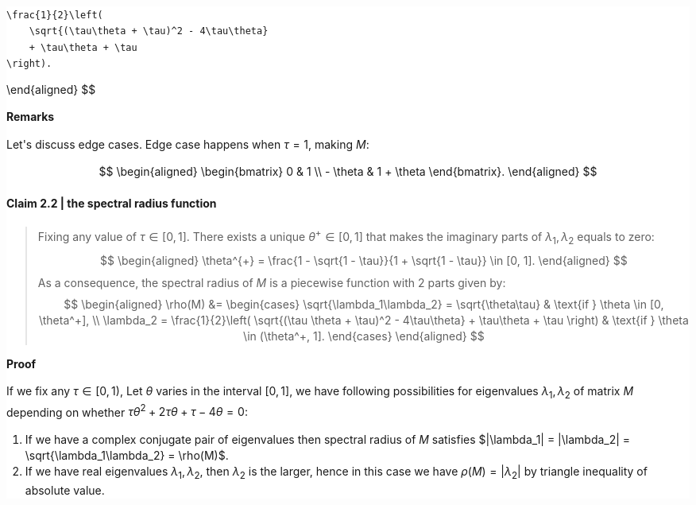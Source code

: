     \frac{1}{2}\left(
        \sqrt{(\tau\theta + \tau)^2 - 4\tau\theta}
        + \tau\theta + \tau
    \right). 
\end{aligned}
$$

**Remarks**

Let's discuss edge cases. 
Edge case happens when $\tau = 1$, making $M$: 

$$
\begin{aligned}
    \begin{bmatrix}
        0 & 1 \\
        - \theta & 1 + \theta
    \end{bmatrix}. 
\end{aligned}
$$



#### **Claim 2.2 | the spectral radius function**
> Fixing any value of $\tau \in [0, 1]$. There exists a unique $\theta^+ \in [0, 1]$ that makes the imaginary parts of $\lambda_1, \lambda_2$ equals to zero: 
> $$
> \begin{aligned}
>     \theta^{+} = \frac{1 - \sqrt{1 - \tau}}{1 + \sqrt{1 - \tau}} \in [0, 1]. 
> \end{aligned}
> $$
> As a consequence, the spectral radius of $M$ is a piecewise function with 2 parts given by: 
> $$
> \begin{aligned}
>     \rho(M) &= 
>     \begin{cases}
>         \sqrt{\lambda_1\lambda_2} = \sqrt{\theta\tau} & \text{if } \theta \in [0, \theta^+], 
>         \\
>         \lambda_2 = \frac{1}{2}\left(
>             \sqrt{(\tau \theta + \tau)^2 - 4\tau\theta} + \tau\theta + \tau
>         \right)
>         & \text{if } \theta \in (\theta^+, 1].
>     \end{cases}
> \end{aligned}
> $$

**Proof**

If we fix any $\tau \in [0, 1)$, 
Let $\theta$ varies in the interval $[0, 1]$, we have following possibilities for eigenvalues $\lambda_1, \lambda_2$ of matrix $M$ depending on whether $\tau\theta^2 + 2\tau\theta + \tau - 4\theta = 0$: 
1. If we have a complex conjugate pair of eigenvalues then spectral radius of $M$ satisfies $|\lambda_1| = |\lambda_2| = \sqrt{\lambda_1\lambda_2} = \rho(M)$. 
2. If we have real eigenvalues $\lambda_1, \lambda_2$, then $\lambda_2$ is the larger, hence in this case we have $\rho(M) = |\lambda_2|$ by triangle inequality of absolute value. 
